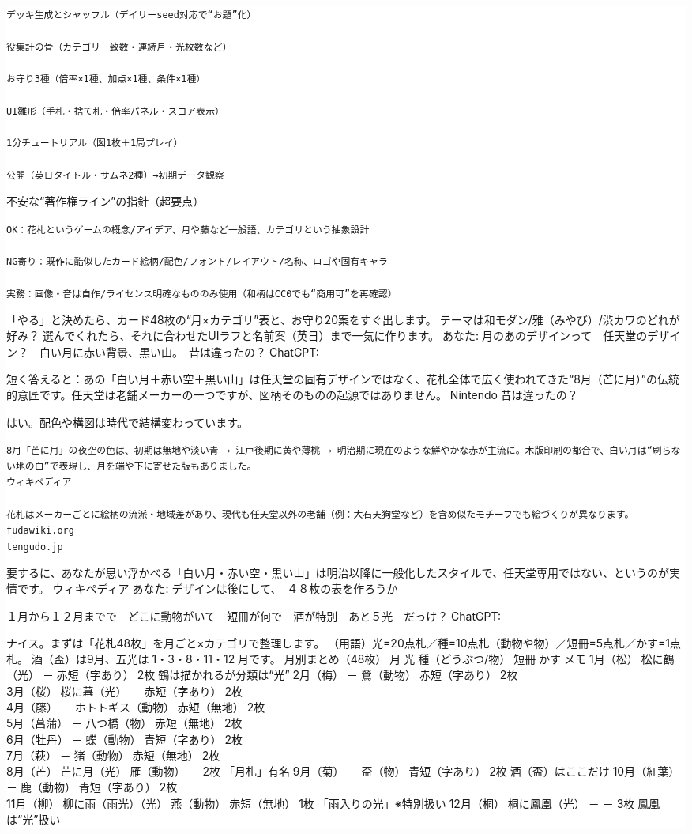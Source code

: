     デッキ生成とシャッフル（デイリーseed対応で“お題”化）

    役集計の骨（カテゴリ一致数・連続月・光枚数など）

    お守り3種（倍率×1種、加点×1種、条件×1種）

    UI雛形（手札・捨て札・倍率パネル・スコア表示）

    1分チュートリアル（図1枚＋1局プレイ）

    公開（英日タイトル・サムネ2種）→初期データ観察

不安な“著作権ライン”の指針（超要点）

    OK：花札というゲームの概念/アイデア、月や藤など一般語、カテゴリという抽象設計

    NG寄り：既作に酷似したカード絵柄/配色/フォント/レイアウト/名称、ロゴや固有キャラ

    実務：画像・音は自作/ライセンス明確なもののみ使用（和柄はCC0でも“商用可”を再確認）

「やる」と決めたら、カード48枚の“月×カテゴリ”表と、お守り20案をすぐ出します。
テーマは和モダン/雅（みやび）/渋カワのどれが好み？
選んでくれたら、それに合わせたUIラフと名前案（英日）まで一気に作ります。
あなた:
月のあのデザインって　任天堂のデザイン？　白い月に赤い背景、黒い山。　昔は違ったの？
ChatGPT:

短く答えると：あの「白い月＋赤い空＋黒い山」は任天堂の固有デザインではなく、花札全体で広く使われてきた“8月（芒に月）”の伝統的意匠です。任天堂は老舗メーカーの一つですが、図柄そのものの起源ではありません。
Nintendo
昔は違ったの？

はい。配色や構図は時代で結構変わっています。

    8月「芒に月」の夜空の色は、初期は無地や淡い青 → 江戸後期に黄や薄桃 → 明治期に現在のような鮮やかな赤が主流に。木版印刷の都合で、白い月は“刷らない地の白”で表現し、月を端や下に寄せた版もありました。
    ウィキペディア

    花札はメーカーごとに絵柄の流派・地域差があり、現代も任天堂以外の老舗（例：大石天狗堂など）を含め似たモチーフでも絵づくりが異なります。
    fudawiki.org
    tengudo.jp

要するに、あなたが思い浮かべる「白い月・赤い空・黒い山」は明治以降に一般化したスタイルで、任天堂専用ではない、というのが実情です。
ウィキペディア
あなた:
デザインは後にして、　４８枚の表を作ろうか

１月から１２月までで　どこに動物がいて　短冊が何で　酒が特別　あと５光　だっけ？
ChatGPT:

ナイス。まずは「花札48枚」を月ごと×カテゴリで整理します。
（用語）光=20点札／種=10点札（動物や物）／短冊=5点札／かす=1点札。
酒（盃）は9月、五光は 1・3・8・11・12 月です。
月別まとめ（48枚）
月	光	種（どうぶつ/物）	短冊	かす	メモ
1月（松）	松に鶴（光）	－	赤短（字あり）	2枚	鶴は描かれるが分類は“光”
2月（梅）	－	鶯（動物）	赤短（字あり）	2枚	
3月（桜）	桜に幕（光）	－	赤短（字あり）	2枚	
4月（藤）	－	ホトトギス（動物）	赤短（無地）	2枚	
5月（菖蒲）	－	八つ橋（物）	赤短（無地）	2枚	
6月（牡丹）	－	蝶（動物）	青短（字あり）	2枚	
7月（萩）	－	猪（動物）	赤短（無地）	2枚	
8月（芒）	芒に月（光）	雁（動物）	－	2枚	「月札」有名
9月（菊）	－	盃（物）	青短（字あり）	2枚	酒（盃）はここだけ
10月（紅葉）	－	鹿（動物）	青短（字あり）	2枚	
11月（柳）	柳に雨（雨光）（光）	燕（動物）	赤短（無地）	1枚	「雨入りの光」※特別扱い
12月（桐）	桐に鳳凰（光）	－	－	3枚	鳳凰は“光”扱い
